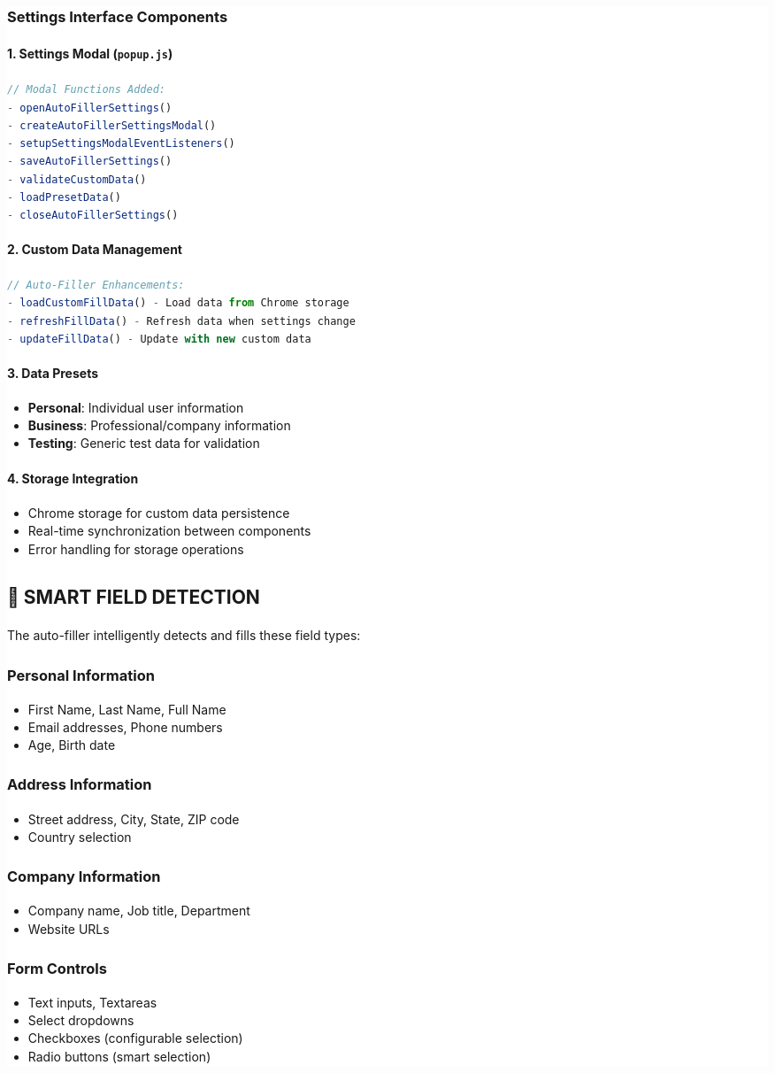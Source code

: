 ### **Settings Interface Components**

#### **1. Settings Modal (`popup.js`)**
```javascript
// Modal Functions Added:
- openAutoFillerSettings()
- createAutoFillerSettingsModal()
- setupSettingsModalEventListeners()
- saveAutoFillerSettings()
- validateCustomData()
- loadPresetData()
- closeAutoFillerSettings()
```

#### **2. Custom Data Management**
```javascript
// Auto-Filler Enhancements:
- loadCustomFillData() - Load data from Chrome storage
- refreshFillData() - Refresh data when settings change
- updateFillData() - Update with new custom data
```

#### **3. Data Presets**
- **Personal**: Individual user information
- **Business**: Professional/company information  
- **Testing**: Generic test data for validation

#### **4. Storage Integration**
- Chrome storage for custom data persistence
- Real-time synchronization between components
- Error handling for storage operations

## 🎯 SMART FIELD DETECTION

The auto-filler intelligently detects and fills these field types:

### **Personal Information**
- First Name, Last Name, Full Name
- Email addresses, Phone numbers
- Age, Birth date

### **Address Information**
- Street address, City, State, ZIP code
- Country selection

### **Company Information**
- Company name, Job title, Department
- Website URLs

### **Form Controls**
- Text inputs, Textareas
- Select dropdowns
- Checkboxes (configurable selection)
- Radio buttons (smart selection)
